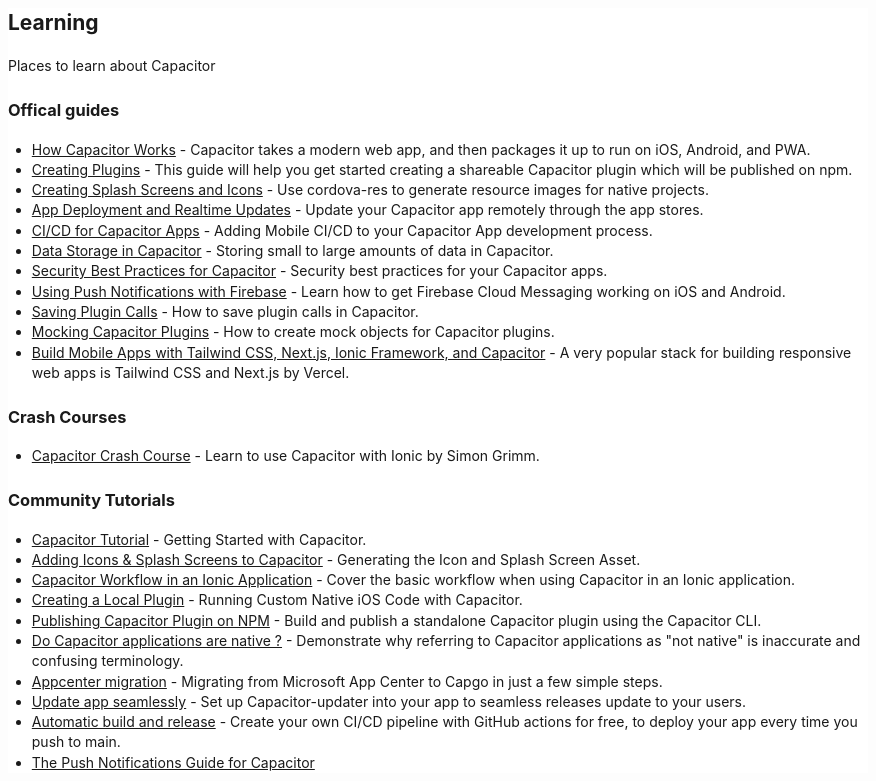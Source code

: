 ## Learning

Places to learn about Capacitor

### Offical guides

*   [How Capacitor Works](https://capacitorjs.com/blog/how-capacitor-works) - Capacitor takes a modern web app, and then packages it up to run on iOS, Android, and PWA.
*   [Creating Plugins](https://capacitorjs.com/docs/plugins/creating-plugins) - This guide will help you get started creating a shareable Capacitor plugin which will be published on npm.
*   [Creating Splash Screens and Icons](https://capacitorjs.com/docs/guides/splash-screens-and-icons) - Use cordova-res to generate resource images for native projects.
*   [App Deployment and Realtime Updates](https://capacitorjs.com/docs/guides/deploying-updates) - Update your Capacitor app remotely through the app stores.
*   [CI/CD for Capacitor Apps](https://capacitorjs.com/docs/guides/ci-cd) - Adding Mobile CI/CD to your Capacitor App development process.
*   [Data Storage in Capacitor](https://capacitorjs.com/docs/guides/storage) - Storing small to large amounts of data in Capacitor.
*   [Security Best Practices for Capacitor](https://capacitorjs.com/docs/guides/security) - Security best practices for your Capacitor apps.
*   [Using Push Notifications with Firebase](https://capacitorjs.com/docs/guides/push-notifications-firebase) - Learn how to get Firebase Cloud Messaging working on iOS and Android.
*   [Saving Plugin Calls](https://capacitorjs.com/docs/core-apis/saving-calls) - How to save plugin calls in Capacitor.
*   [Mocking Capacitor Plugins](https://capacitorjs.com/docs/guides/mocking-plugins) - How to create mock objects for Capacitor plugins.
*   [Build Mobile Apps with Tailwind CSS, Next.js, Ionic Framework, and Capacitor](https://capacitorjs.com/blog/mobile-apps-with-tailwind-css-nextjs-ionic-and-capacitor) - A very popular stack for building responsive web apps is Tailwind CSS and Next.js by Vercel.

### Crash Courses

*   [Capacitor Crash Course](https://www.udemy.com/course/capacitor-crash-course/) - Learn to use Capacitor with Ionic by Simon Grimm.

### Community Tutorials

*   [Capacitor Tutorial](https://ionicthemes.com/tutorials/native-cross-platform-web-apps-with-ionic-capacitor) - Getting Started with Capacitor.
*   [Adding Icons & Splash Screens to Capacitor](https://www.joshmorony.com/adding-icons-splash-screens-launch-images-to-capacitor-projects/) - Generating the Icon and Splash Screen Asset.
*   [Capacitor Workflow in an Ionic Application](https://www.youtube.com/watch?v=oXbRcpsytGQ) - Cover the basic workflow when using Capacitor in an Ionic application.
*   [Creating a Local Plugin](https://www.joshmorony.com/running-custom-native-ios-code-in-ionic-with-capacitor/) - Running Custom Native iOS Code with Capacitor.
*   [Publishing Capacitor Plugin on NPM](https://www.joshmorony.com/publishing-a-custom-ios-capacitor-plugin-on-npm/) - Build and publish a standalone Capacitor plugin using the Capacitor CLI.
*   [Do Capacitor applications are native ?](https://www.joshmorony.com/is-an-ionic-application-native/) - Demonstrate why referring to Capacitor applications as "not native" is inaccurate and confusing terminology.
*   [Appcenter migration](https://capgo.app/blog/appcenter-migration) - Migrating from Microsoft App Center to Capgo in just a few simple steps.
*   [Update app seamlessly](https://capgo.app/blog/update-your-capacitor-apps-seamlessly-using-capacitor-updater) - Set up Capacitor-updater into your app to seamless releases update to your users.
*   [Automatic build and release](https://capgo.app/blog/automatic-build-and-release-with-github-actions) - Create your own CI/CD pipeline with GitHub actions for free, to deploy your app every time you push to main.
*   [The Push Notifications Guide for Capacitor](https://capawesome.io/blog/the-push-notifications-guide-for-capacitor/)
